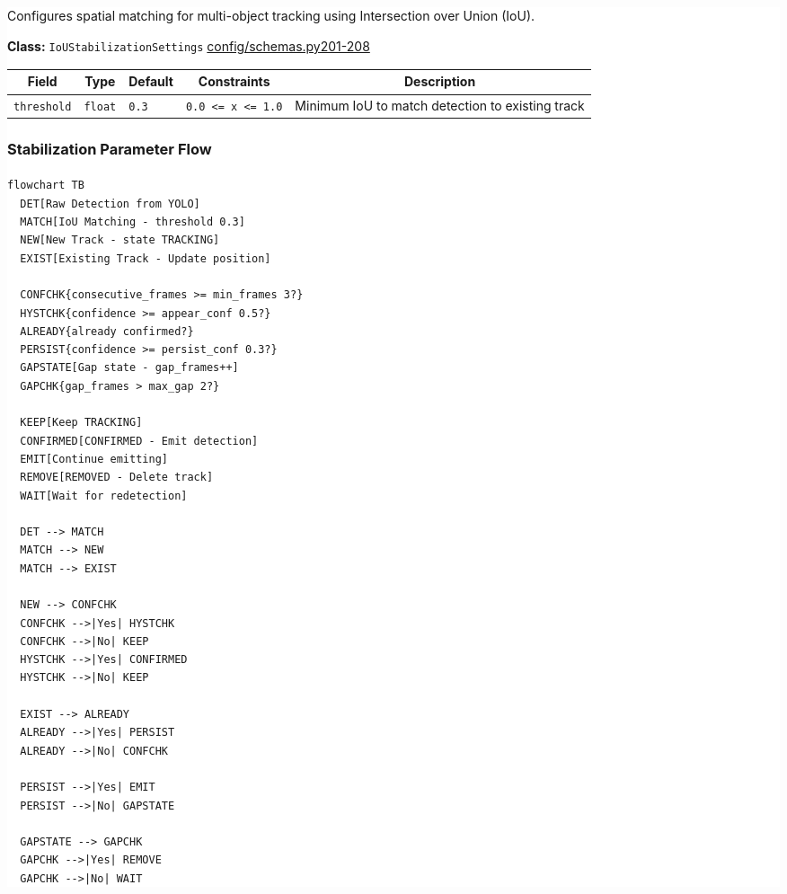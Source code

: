 Configures spatial matching for multi-object tracking using Intersection over Union (IoU).

**Class:** `IoUStabilizationSettings` [config/schemas.py201-208](https://github.com/acare7/kata-inference-251021-clean4/blob/a0662727/config/schemas.py#L201-L208)

|Field|Type|Default|Constraints|Description|
|---|---|---|---|---|
|`threshold`|`float`|`0.3`|`0.0 <= x <= 1.0`|Minimum IoU to match detection to existing track|

### Stabilization Parameter Flow



```mermaid
flowchart TB
  DET[Raw Detection from YOLO]
  MATCH[IoU Matching - threshold 0.3]
  NEW[New Track - state TRACKING]
  EXIST[Existing Track - Update position]

  CONFCHK{consecutive_frames >= min_frames 3?}
  HYSTCHK{confidence >= appear_conf 0.5?}
  ALREADY{already confirmed?}
  PERSIST{confidence >= persist_conf 0.3?}
  GAPSTATE[Gap state - gap_frames++]
  GAPCHK{gap_frames > max_gap 2?}

  KEEP[Keep TRACKING]
  CONFIRMED[CONFIRMED - Emit detection]
  EMIT[Continue emitting]
  REMOVE[REMOVED - Delete track]
  WAIT[Wait for redetection]

  DET --> MATCH
  MATCH --> NEW
  MATCH --> EXIST

  NEW --> CONFCHK
  CONFCHK -->|Yes| HYSTCHK
  CONFCHK -->|No| KEEP
  HYSTCHK -->|Yes| CONFIRMED
  HYSTCHK -->|No| KEEP

  EXIST --> ALREADY
  ALREADY -->|Yes| PERSIST
  ALREADY -->|No| CONFCHK

  PERSIST -->|Yes| EMIT
  PERSIST -->|No| GAPSTATE

  GAPSTATE --> GAPCHK
  GAPCHK -->|Yes| REMOVE
  GAPCHK -->|No| WAIT
```
